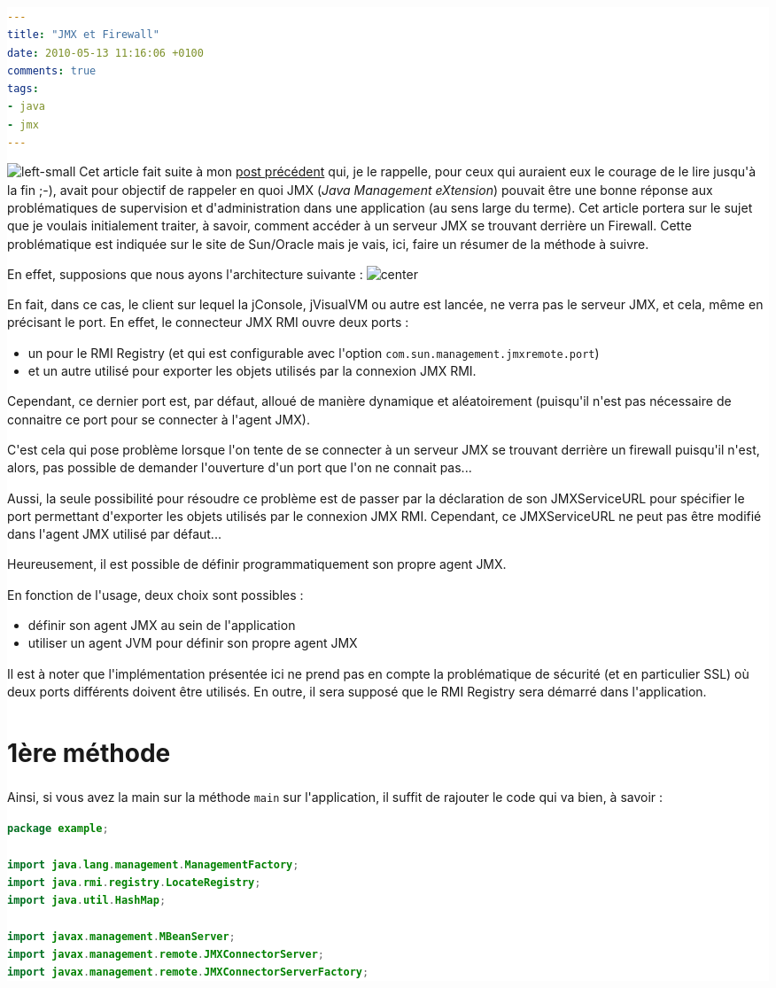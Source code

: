 ```yaml
---
title: "JMX et Firewall"
date: 2010-05-13 11:16:06 +0100
comments: true
tags: 
- java
- jmx
---
```

![left-small](http://1.bp.blogspot.com/_XLL8sJPQ97g/S-HXgq4HI7I/AAAAAAAAAJ4/LzJKs3wTNZM/s200/jmx4.png)
Cet article fait suite à mon [post précédent](/2010-05-05-jmx-ou-comment-administrer-et.html) qui, je le rappelle, pour ceux qui auraient eux le courage de le lire jusqu'à la fin ;-), avait pour objectif de rappeler en quoi JMX (_Java Management eXtension_) pouvait être une bonne réponse aux problématiques de supervision et d'administration dans une application (au sens large du terme). Cet article portera sur le sujet que je voulais initialement traiter, à savoir, comment accéder à un serveur JMX se trouvant derrière un Firewall. Cette problématique est indiquée sur le site de Sun/Oracle mais je vais, ici, faire un résumer de la méthode à suivre.



En effet, supposions que nous ayons l'architecture suivante :
![center](http://4.bp.blogspot.com/_XLL8sJPQ97g/S-vg1m-cF6I/AAAAAAAAAKI/glTWe7EakaA/s1600/Firewall2.png "licence : Creative Commons Attribution-Share Alike")

En fait, dans ce cas, le client sur lequel la jConsole, jVisualVM ou autre est lancée, ne verra pas le serveur JMX, et cela, même en précisant le port.
En effet, le connecteur JMX RMI ouvre deux ports :

* un pour le RMI Registry (et qui est configurable avec l'option `com.sun.management.jmxremote.port`)
* et un autre utilisé pour exporter les objets utilisés par la connexion JMX RMI.

Cependant, ce dernier port est, par défaut, alloué de manière dynamique et aléatoirement (puisqu'il n'est pas nécessaire de connaitre ce port pour se connecter à l'agent JMX).

C'est cela qui pose problème lorsque l'on tente de se connecter à un serveur JMX se trouvant derrière un firewall puisqu'il n'est, alors, pas possible de demander l'ouverture d'un port que l'on ne connait pas...

Aussi, la seule possibilité pour résoudre ce problème est de passer par la déclaration de son JMXServiceURL pour spécifier le port permettant d'exporter les objets utilisés par le connexion JMX RMI. Cependant, ce JMXServiceURL ne peut pas être modifié dans l'agent JMX utilisé par défaut...

Heureusement, il est possible de définir programmatiquement son propre agent JMX.

En fonction de l'usage, deux choix sont possibles :

* définir son agent JMX au sein de l'application
* utiliser un agent JVM pour définir son propre agent JMX

Il est à noter que l'implémentation présentée ici ne prend pas en compte la problématique de sécurité (et en particulier SSL) où deux ports différents doivent être utilisés. En outre, il sera supposé que le RMI Registry sera démarré dans l'application.

# 1ère méthode
Ainsi, si vous avez la main sur la méthode `main` sur l'application, il suffit de rajouter le code qui va bien, à savoir :
```java
package example;
 
import java.lang.management.ManagementFactory;
import java.rmi.registry.LocateRegistry;
import java.util.HashMap;
 
import javax.management.MBeanServer;
import javax.management.remote.JMXConnectorServer;
import javax.management.remote.JMXConnectorServerFactory;
```